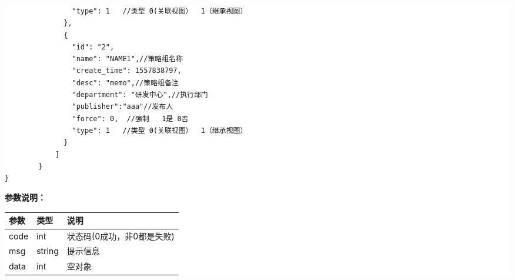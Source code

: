 ```
                "type": 1   //类型 0(关联视图）  1（继承视图）
              },
              {
                "id": "2",
                "name": "NAME1",//策略组名称
                "create_time": 1557838797,
                "desc": "memo",//策略组备注
                "department": "研发中心",//执行部门
                "publisher":"aaa"//发布人
                "force": 0,  //强制   1是 0否
                "type": 1   //类型 0(关联视图）  1（继承视图）
              }
            ]
        }
}
```

**参数说明：**

| 参数 | 类型   | 说明                       |
| :--- | :----- | :------------------------- |
| code | int    | 状态码(0成功，非0都是失败) |
| msg  | string | 提示信息                   |
| data | int    | 空对象                     |
